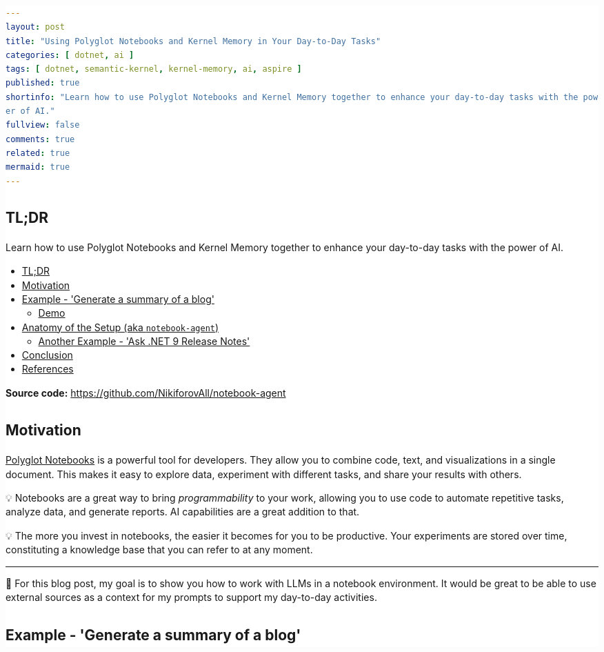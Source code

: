 ```yaml
---
layout: post
title: "Using Polyglot Notebooks and Kernel Memory in Your Day-to-Day Tasks"
categories: [ dotnet, ai ]
tags: [ dotnet, semantic-kernel, kernel-memory, ai, aspire ]
published: true
shortinfo: "Learn how to use Polyglot Notebooks and Kernel Memory together to enhance your day-to-day tasks with the power of AI."
fullview: false
comments: true
related: true
mermaid: true
---
```


## TL;DR

Learn how to use Polyglot Notebooks and Kernel Memory together to enhance your day-to-day tasks with the power of AI.

- [TL;DR](#tldr)
- [Motivation](#motivation)
- [Example - 'Generate a summary of a blog'](#example---generate-a-summary-of-a-blog)
  - [Demo](#demo)
- [Anatomy of the Setup (aka `notebook-agent`)](#anatomy-of-the-setup-aka-notebook-agent)
  - [Another Example - 'Ask .NET 9 Release Notes'](#another-example---ask-net-9-release-notes)
- [Conclusion](#conclusion)
- [References](#references)

**Source code:** <https://github.com/NikiforovAll/notebook-agent>

## Motivation

[Polyglot Notebooks](https://github.com/dotnet/interactive) is a powerful tool for developers. They allow you to combine code, text, and visualizations in a single document. This makes it easy to explore data, experiment with different tasks, and share your results with others.

💡 Notebooks are a great way to bring *programmability* to your work, allowing you to use code to automate repetitive tasks, analyze data, and generate reports. AI capabilities are a great addition to that.

💡 The more you invest in notebooks, the easier it becomes for you to be productive. Your experiments are stored over time, constituting a knowledge base that you can refer to at any moment.

---

🎯 For this blog post, my goal is to show you how to work with LLMs in a notebook environment. It would be great to be able to use external sources as a context for my prompts to support my day-to-day activities.

## Example - 'Generate a summary of a blog'
